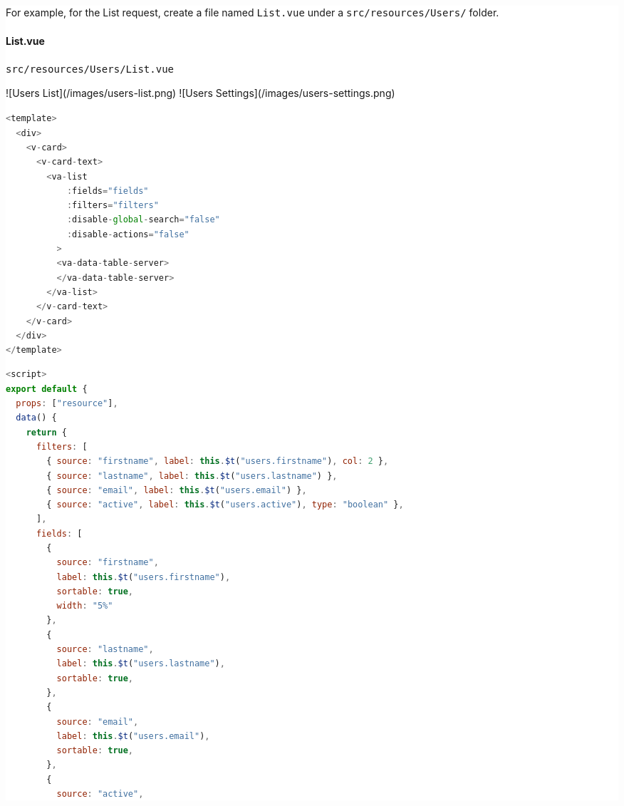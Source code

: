 For example, for the List request, create a file named <kbd>List.vue</kbd> under a <kbd>src/resources/Users/</kbd> folder.

#### List.vue

<kbd>src/resources/Users/List.vue</kbd>

<tab>
<title>List|Settings|Template|Script</title>
<content>
![Users List](/images/users-list.png) <tcol>
![Users Settings](/images/users-settings.png) <tcol>

```js
<template>
  <div>
    <v-card>
      <v-card-text>        
        <va-list 
            :fields="fields"
            :filters="filters"
            :disable-global-search="false"
            :disable-actions="false"
          >
          <va-data-table-server>
          </va-data-table-server>
        </va-list>
      </v-card-text>
    </v-card>
  </div>
</template>
```
<tcol>

```js
<script>
export default {
  props: ["resource"],
  data() {
    return {
      filters: [
        { source: "firstname", label: this.$t("users.firstname"), col: 2 },
        { source: "lastname", label: this.$t("users.lastname") },
        { source: "email", label: this.$t("users.email") },
        { source: "active", label: this.$t("users.active"), type: "boolean" },
      ],
      fields: [
        {
          source: "firstname",
          label: this.$t("users.firstname"),
          sortable: true,
          width: "5%"
        },
        {
          source: "lastname",
          label: this.$t("users.lastname"),
          sortable: true,
        },
        {
          source: "email",
          label: this.$t("users.email"),
          sortable: true,
        },
        {
          source: "active",
```